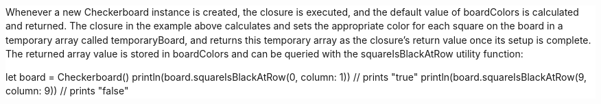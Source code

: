 Whenever a new Checkerboard instance is created, the closure is executed, and the default value of boardColors is calculated and returned. The closure in the example above calculates and sets the appropriate color for each square on the board in a temporary array called temporaryBoard, and returns this temporary array as the closure’s return value once its setup is complete. The returned array value is stored in boardColors and can be queried with the squareIsBlackAtRow utility function:

let board = Checkerboard()
println(board.squareIsBlackAtRow(0, column: 1))
// prints "true"
println(board.squareIsBlackAtRow(9, column: 9))
// prints "false"